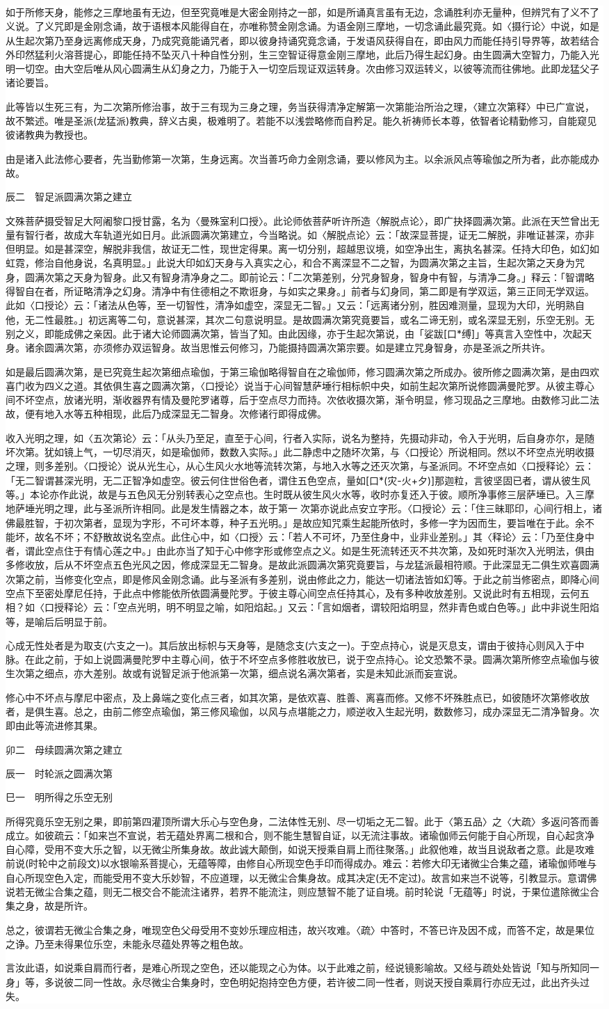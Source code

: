 
<a name="ru-yu-suo-xiu-tian-shen"></a>如于所修天身，能修之三摩地虽有无边，但至究竟唯是大密金刚持之一部，如是所诵真言虽有无边，念诵胜利亦无量种，但辨咒有了义不了义说。了义咒即是金刚念诵，故于语根本风能得自在，亦唯称赞金刚念诵。为语金刚三摩地，一切念诵此最究竟。如〈摄行论〉中说，如是从生起次第乃至身远离修成天身，乃成究竟能诵咒者，即以彼身持诵究竟念诵，于发语风获得自在，即由风力而能任持引导界等，故若结合外印然猛利火溶菩提心，即能任持不坠灭八十种自性分别，生三空智证得意金刚三摩地，此后乃得生起幻身。由生圆满大空智力，乃能入光明一切空。由大空后唯从风心圆满生从幻身之力，乃能于入一切空后现证双运转身。次由修习双运转义，以彼等流而往佛地。此即龙猛父子诸论要旨。

此等皆以生死三有，为二次第所修治事，故于三有现为三身之理，务当获得清净定解第一次第能治所治之理，〈建立次第释〉中已广宣说，故不繁述。唯是圣派(龙猛派)教典，辞义古奥，极难明了。若能不以浅尝略修而自矜足。能久祈祷师长本尊，依智者论精勤修习，自能窥见彼诸教典为教授也。

由是诸入此法修心要者，先当勤修第一次第，生身远离。次当善巧命力金刚念诵，要以修风为主。以余派风点等瑜伽之所为者，此亦能成办故。

辰二　智足派圆满次第之建立

文殊菩萨摄受智足大阿阇黎口授甘露，名为〈曼殊室利口授〉。此论师依菩萨听许所造〈解脱点论〉，即广抉择圆满次第。此派在天竺曾出无量有智行者，故成大车轨道光如日月。此派圆满次第建立，今当略说。如〈解脱点论〉云：「故深显菩提，证无二解脱，非唯证甚深，亦非但明显。如是甚深空，解脱非我信，故证无二性，现世定得果。离一切分别，超越思议境，如空净出生，离执名甚深。任持大印色，如幻如虹霓，修治自他身说，名真明显。」此说大印如幻天身与入真实之心，和合不离深显不二之智，为圆满次第之主旨，生起次第之天身为咒身，圆满次第之天身为智身。此又有智身清净身之二。即前论云：「二次第差别，分咒身智身，智身中有智，与清净二身。」释云：「智谓略得智自在者，所证略清净之幻身。清净中有住德相之不欺诳身，与如实之果身。」前者与幻身同，第二即是有学双运，第三正同无学双运。此如〈口授论〉云：「诸法从色等，至一切智性，清净如虚空，深显无二智。」又云：「远离诸分别，胜因难测量，显现为大印，光明熟自他，无二性最胜。」初远离等二句，意说甚深，其次二句意说明显。是故圆满次第究竟要旨，或名二谛无别，或名深显无别，乐空无别。无别之义，即能成佛之亲因。此于诸大论师圆满次第，皆当了知。由此因缘，亦于生起次第说，由「娑跋[口*缚]」等真言入空性中，次起天身。诸余圆满次第，亦须修办双运智身。故当思惟云何修习，乃能摄持圆满次第宗要。如是建立咒身智身，亦是圣派之所共许。

如是最后圆满次第，是已究竟生起次第细点瑜伽，于第三瑜伽略得智自在之瑜伽师，修习圆满次第之所成办。彼所修之圆满次第，是由四欢喜门收为四义之道。其依俱生喜之圆满次第，〈口授论〉说当于心间智慧萨埵行相标帜中央，如前生起次第所说修圆满曼陀罗。从彼主尊心间不坏空点，放诸光明，渐收器界有情及曼陀罗诸尊，后于空点尽力而持。次依收摄次第，渐令明显，修习现品之三摩地。由数修习此二法故，便有地入水等五种相现，此后乃成深显无二智身。次修诸行即得成佛。

<a name="shou-ru-guang-ming-zhi-li"></a>收入光明之理，如〈五次第论〉云：「从头乃至足，直至于心间，行者入实际，说名为整持，先摄动非动，令入于光明，后自身亦尔，是随坏次第。犹如镜上气，一切尽消灭，如是瑜伽师，数数入实际。」此二静虑中之随坏次第，与〈口授论〉所说相同。然以不坏空点光明收摄之理，则多差别。〈口授论〉说从光生心，从心生风火水地等流转次第，与地入水等之还灭次第，与圣派同。不坏空点如〈口授释论〉云：「无二智谓甚深光明，无二正智净如虚空。彼云何住世俗色者，谓住五色空点，量如[口*(灾-火+夕)]那迦粒，言彼坚固已者，谓从彼生风等。」本论亦作此说，故是与五色风无分别转表心之空点也。生时既从彼生风火水等，收时亦复还入于彼。顺所净事修三层萨埵已。入三摩地萨埵光明之理，此与圣派所许相同。此是发生情器之本，故于第一
次第亦说此点安立字形。〈口授论〉云：「住三昧耶印，心间行相上，诸佛最胜智，于初次第者，显现为字形，不可坏本尊，种子五光明。」是故应知咒乘生起能所依时，多修一字为因而生，要旨唯在于此。余不能坏，故名不坏；不舒散故说名空点。此住心中，如〈口授〉云：「若人不可坏，乃至住身中，业非业差别。」其〈释论〉云：「乃至住身中者，谓此空点住于有情心莲之中。」由此亦当了知于心中修字形或修空点之义。如是生死流转还灭不共次第，及如死时渐次入光明法，俱由多修收放，后从不坏空点五色光风之因，修成深显无二智身。是故此派圆满次第究竟要旨，与龙猛派最相符顺。<a name="xiu-feng-jin-gang-nian-song"></a>于此深显无二俱生欢喜圆满次第之前，当修变化空点，即是修风金刚念诵。此与圣派有多差别，说由修此之力，能达一切诸法皆如幻等。于此之前当修密点，即降心间空点下至密处摩尼任持，于此点中修能依所依圆满曼陀罗。于彼主尊心间空点任持其心，及有多种收放差别。又说此时有五相现，云何五相？如〈口授释论〉云：「空点光明，明不明显之喻，如阳焰起。」又云：「言如烟者，谓较阳焰明显，然非青色或白色等。」此中非说生阳焰等，是喻后后明显于前。

心成无性处者是为取支(六支之一)。其后放出标帜与天身等，是随念支(六支之一)。于空点持心，说是灭息支，谓由于彼持心则风入于中脉。在此之前，于如上说圆满曼陀罗中主尊心间，依于不坏空点多修胜收放已，说于空点持心。论文恐繁不录。圆满次第所修空点瑜伽与彼生次第之细点，亦大差别。故或有说智足派于他派第一次第，细点说名满次第者，实是未知此派而妄宣说。

修心中不坏点与摩尼中密点，及上鼻端之变化点三者，如其次第，是依欢喜、胜善、离喜而修。又修不坏殊胜点已，如彼随坏次第修收放者，是俱生喜。总之，由前二修空点瑜伽，第三修风瑜伽，以风与点堪能之力，顺逆收入生起光明，数数修习，成办深显无二清净智身。次即由此等流进修其果。

卯二　母续圆满次第之建立

辰一　时轮派之圆满次第

巳一　明所得之乐空无别

所得究竟乐空无别之果，即前第四灌顶所谓大乐心与空色身，二法体性无别、尽一切垢之无二智。此于〈第五品〉之〈大疏〉多返问答而善成立。如彼疏云：「如来岂不宣说，若无蕴处界离二根和合，则不能生慧智自证，以无流注事故。诸瑜伽师云何能于自心所现，自心起贪净自心障，受用不变大乐之智，以无微尘所集身故。故此诚大颠倒，如说天授乘自肩上而往聚落。」此叙他难，故当且说敌者之意。此是攻难前说(时轮中之前段文)以水银喻系菩提心，无蕴等障，由修自心所现空色手印而得成办。难云：若修大印无诸微尘合集之蕴，诸瑜伽师唯与自心所现空色入定，而能受用不变大乐妙智，不应道理，以无微尘合集身故。成其决定(无不定过)。故言如来岂不说等，引教显示。意谓佛说若无微尘合集之蕴，则无二根交合不能流注诸界，若界不能流注，则应慧智不能了证自境。前时轮说「无蕴等」时说，于果位遣除微尘合集之身，故是所许。

总之，彼谓若无微尘合集之身，唯现空色父母受用不变妙乐理应相违，故兴攻难。〈疏〉中答时，不答已许及因不成，而答不定，故是果位之诤。乃至未得果位乐空，未能永尽蕴处界等之粗色故。

言汝此语，如说乘自肩而行者，是难心所现之空色，还以能现之心为体。以于此难之前，经说镜影喻故。又经与疏处处皆说「知与所知同一身」等，多说彼二同一性故。永尽微尘合集身时，空色明妃抱持空色方便，若许彼二同一性者，则说天授自乘肩行亦应无过，此出齐头过失。
